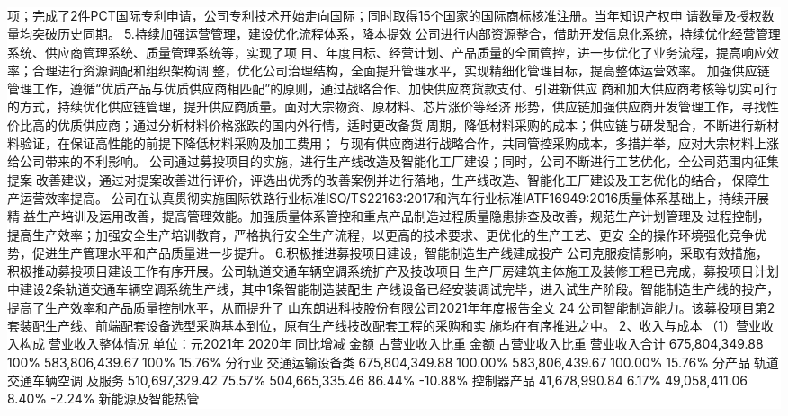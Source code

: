 项；完成了2件PCT国际专利申请，公司专利技术开始走向国际；同时取得15个国家的国际商标核准注册。当年知识产权申
请数量及授权数量均突破历史同期。
5.持续加强运营管理，建设优化流程体系，降本提效
公司进行内部资源整合，借助开发信息化系统，持续优化经营管理系统、供应商管理系统、质量管理系统等，实现了项
目、年度目标、经营计划、产品质量的全面管控，进一步优化了业务流程，提高响应效率；合理进行资源调配和组织架构调
整，优化公司治理结构，全面提升管理水平，实现精细化管理目标，提高整体运营效率。
加强供应链管理工作，遵循“优质产品与优质供应商相匹配”的原则，通过战略合作、加快供应商货款支付、引进新供应
商和加大供应商考核等切实可行的方式，持续优化供应链管理，提升供应商质量。面对大宗物资、原材料、芯片涨价等经济
形势，供应链加强供应商开发管理工作，寻找性价比高的优质供应商；通过分析材料价格涨跌的国内外行情，适时更改备货
周期，降低材料采购的成本；供应链与研发配合，不断进行新材料验证，在保证高性能的前提下降低材料采购及加工费用；
与现有供应商进行战略合作，共同管控采购成本，多措并举，应对大宗材料上涨给公司带来的不利影响。
公司通过募投项目的实施，进行生产线改造及智能化工厂建设；同时，公司不断进行工艺优化，全公司范围内征集提案
改善建议，通过对提案改善进行评价，评选出优秀的改善案例并进行落地，生产线改造、智能化工厂建设及工艺优化的结合，
保障生产运营效率提高。
公司在认真贯彻实施国际铁路行业标准ISO/TS22163:2017和汽车行业标准IATF16949:2016质量体系基础上，持续开展精
益生产培训及运用改善，提高管理效能。加强质量体系管控和重点产品制造过程质量隐患排查及改善，规范生产计划管理及
过程控制，提高生产效率；加强安全生产培训教育，严格执行安全生产流程，以更高的技术要求、更优化的生产工艺、更安
全的操作环境强化竞争优势，促进生产管理水平和产品质量进一步提升。
6.积极推进募投项目建设，智能制造生产线建成投产
公司克服疫情影响，采取有效措施，积极推动募投项目建设工作有序开展。公司轨道交通车辆空调系统扩产及技改项目
生产厂房建筑主体施工及装修工程已完成，募投项目计划中建设2条轨道交通车辆空调系统生产线，其中1条智能制造装配生
产线设备已经安装调试完毕，进入试生产阶段。智能制造生产线的投产，提高了生产效率和产品质量控制水平，从而提升了
山东朗进科技股份有限公司2021年年度报告全文
24
公司智能制造能力。该募投项目第2套装配生产线、前端配套设备选型采购基本到位，原有生产线技改配套工程的采购和实
施均在有序推进之中。
2、收入与成本
（1）营业收入构成
营业收入整体情况
单位：元2021年
2020年
同比增减
金额
占营业收入比重
金额
占营业收入比重
营业收入合计
675,804,349.88
100%
583,806,439.67
100%
15.76%
分行业
交通运输设备类
675,804,349.88
100.00%
583,806,439.67
100.00%
15.76%
分产品
轨道交通车辆空调
及服务
510,697,329.42
75.57%
504,665,335.46
86.44%
-10.88%
控制器产品
41,678,990.84
6.17%
49,058,411.06
8.40%
-2.24%
新能源及智能热管